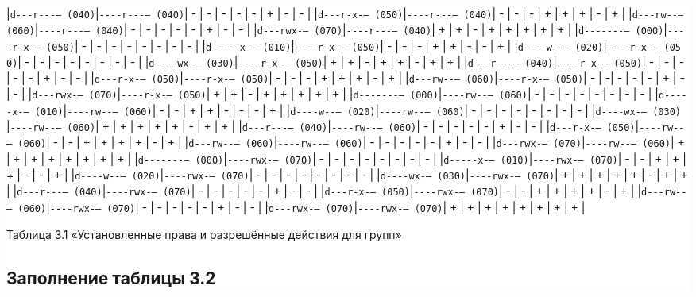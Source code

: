 |```d---r---— (040)```|```----r---— (040)```| - | - | - | - | - | + | - | - |
|```d---r-x-— (050)```|```----r---— (040)```| - | - | - | + | + | + | - | + |
|```d---rw--— (060)```|```----r---— (040)```| - | - | - | - | - | + | - | - |
|```d---rwx-— (070)```|```----r---— (040)```| + | + | - | + | + | + | + | + |
|```d-------— (000)```|```----r-x-— (050)```| - | - | - | - | - | - | - | - |
|```d-----x-— (010)```|```----r-x-— (050)```| - | - | - | + | + | - | - | + |
|```d----w--— (020)```|```----r-x-— (050)```| - | - | - | - | - | - | - | - |
|```d----wx-— (030)```|```----r-x-— (050)```| + | + | - | + | + | - | + | + |
|```d---r---— (040)```|```----r-x-— (050)```| - | - | - | - | - | + | - | - |
|```d---r-x-— (050)```|```----r-x-— (050)```| - | - | - | + | + | + | - | + |
|```d---rw--— (060)```|```----r-x-— (050)```| - | -| - | - | - | + | - | - |
|```d---rwx-— (070)```|```----r-x-— (050)```| + | + | - | + | + | + | + | + |
|```d-------— (000)```|```----rw--— (060)```| - | - | - | - | - | - | - | - |
|```d-----x-— (010)```|```----rw--— (060)```| - | - | + | + | - | - | - | + |
|```d----w--— (020)```|```----rw--— (060)```| - | - | - | - | - | - | - | - |
|```d----wx-— (030)```|```----rw--— (060)```| + | + | + | + | + | - | + | + |
|```d---r---— (040)```|```----rw--— (060)```| - | - | - | - | - | + | - | - |
|```d---r-x-— (050)```|```----rw--— (060)```| - | - | + | + | + | + | - | + |
|```d---rw--— (060)```|```----rw--— (060)```| - | - | - | - | - | + | - | - |
|```d---rwx-— (070)```|```----rw--— (060)```| + | + | + | + | + | + | + | + |
|```d-------— (000)```|```----rwx-— (070)```| - | - | - | - | - | - | - | - |
|```d-----x-— (010)```|```----rwx-— (070)```| - | - | + | + | + | - | - | + |
|```d----w--— (020)```|```----rwx-— (070)```| - | - | - | - | - | - | - | - |
|```d----wx-— (030)```|```----rwx-— (070)```| + | + | + | + | + | - | + | + |
|```d---r---— (040)```|```----rwx-— (070)```| - | - | - | - | - | + | - | - |
|```d---r-x-— (050)```|```----rwx-— (070)```| - | - | + | + | + | + | - | + |
|```d---rw--— (060)```|```----rwx-— (070)```| - | - | - | - | - | + | - | - |
|```d---rwx-— (070)```|```----rwx-— (070)```| + | + | + | + | + | + | + | + |

Таблица 3.1 «Установленные права и разрешённые действия для групп»

## Заполнение таблицы 3.2
